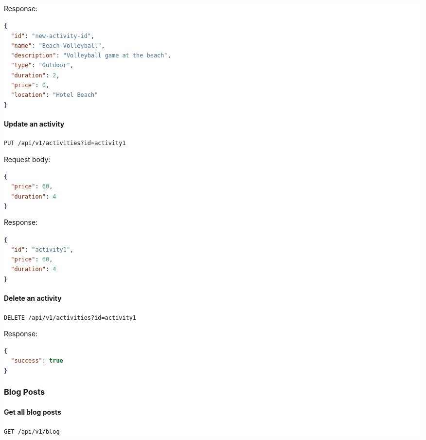 Response:
```json
{
  "id": "new-activity-id",
  "name": "Beach Volleyball",
  "description": "Volleyball game at the beach",
  "type": "Outdoor",
  "duration": 2,
  "price": 0,
  "location": "Hotel Beach"
}
```

#### Update an activity

```
PUT /api/v1/activities?id=activity1
```

Request body:
```json
{
  "price": 60,
  "duration": 4
}
```

Response:
```json
{
  "id": "activity1",
  "price": 60,
  "duration": 4
}
```

#### Delete an activity

```
DELETE /api/v1/activities?id=activity1
```

Response:
```json
{
  "success": true
}
```

### Blog Posts

#### Get all blog posts

```
GET /api/v1/blog
```

